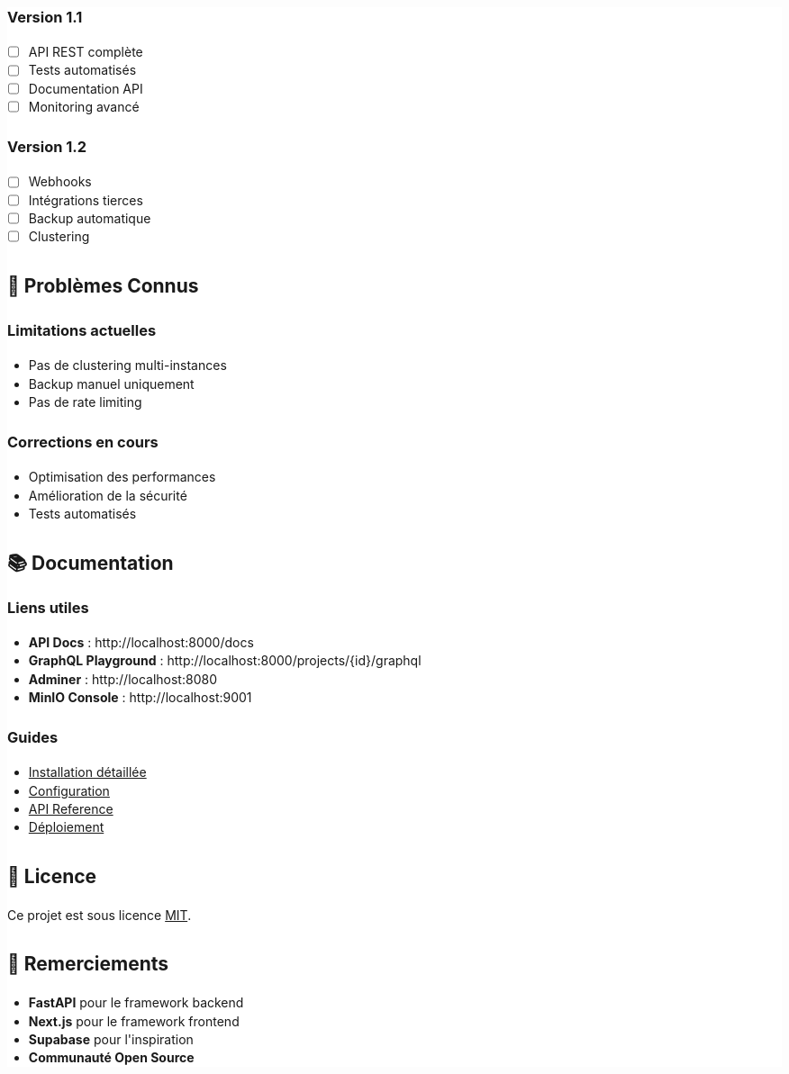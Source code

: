### Version 1.1
- [ ] API REST complète
- [ ] Tests automatisés
- [ ] Documentation API
- [ ] Monitoring avancé

### Version 1.2
- [ ] Webhooks
- [ ] Intégrations tierces
- [ ] Backup automatique
- [ ] Clustering

## 🐛 Problèmes Connus

### Limitations actuelles
- Pas de clustering multi-instances
- Backup manuel uniquement
- Pas de rate limiting

### Corrections en cours
- Optimisation des performances
- Amélioration de la sécurité
- Tests automatisés

## 📚 Documentation

### Liens utiles
- **API Docs** : http://localhost:8000/docs
- **GraphQL Playground** : http://localhost:8000/projects/{id}/graphql
- **Adminer** : http://localhost:8080
- **MinIO Console** : http://localhost:9001

### Guides
- [Installation détaillée](docs/installation.md)
- [Configuration](docs/configuration.md)
- [API Reference](docs/api.md)
- [Déploiement](docs/deployment.md)

## 📄 Licence

Ce projet est sous licence [MIT](LICENSE).

## 🙏 Remerciements

- **FastAPI** pour le framework backend
- **Next.js** pour le framework frontend
- **Supabase** pour l'inspiration
- **Communauté Open Source**
